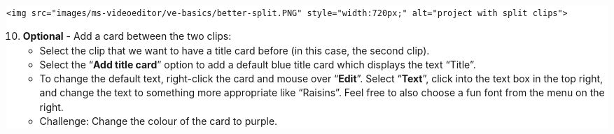     <img src="images/ms-videoeditor/ve-basics/better-split.PNG" style="width:720px;" alt="project with split clips">

10.  **Optional** - Add a card between the two clips:
     -   Select the clip that we want to have a title card before (in this case, the second clip).
     -   Select the “**Add title card**” option to add a default blue title card which displays the text “Title”.
     -   To change the default text, right-click the card and mouse over “**Edit**”. Select “**Text**”, click into the text box in the top right, and change the text to something more appropriate like “Raisins”. Feel free to also choose a fun font from the menu on the right.
     -   Challenge: Change the colour of the card to purple.
